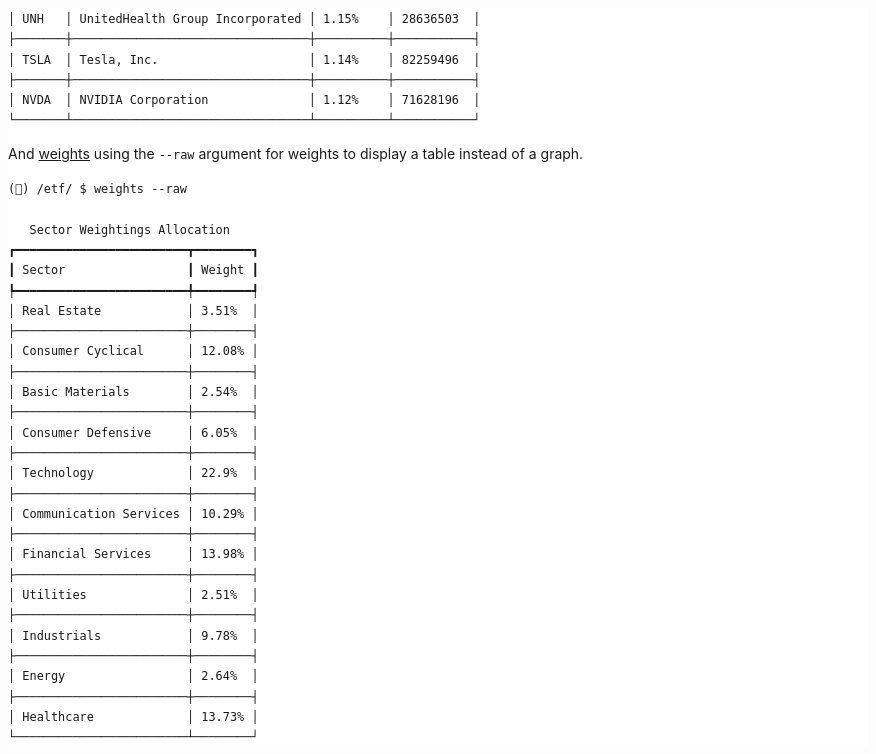 ```
│ UNH   │ UnitedHealth Group Incorporated │ 1.15%    │ 28636503  │
├───────┼─────────────────────────────────┼──────────┼───────────┤
│ TSLA  │ Tesla, Inc.                     │ 1.14%    │ 82259496  │
├───────┼─────────────────────────────────┼──────────┼───────────┤
│ NVDA  │ NVIDIA Corporation              │ 1.12%    │ 71628196  │
└───────┴─────────────────────────────────┴──────────┴───────────┘
```

And <a href="/terminal/reference/etf/weights" target="_blank" rel="noreferrer noopener">weights</a> using the `--raw` argument for weights to display a table instead of a graph.
```
(🦋) /etf/ $ weights --raw

   Sector Weightings Allocation
┏━━━━━━━━━━━━━━━━━━━━━━━━┳━━━━━━━━┓
┃ Sector                 ┃ Weight ┃
┡━━━━━━━━━━━━━━━━━━━━━━━━╇━━━━━━━━┩
│ Real Estate            │ 3.51%  │
├────────────────────────┼────────┤
│ Consumer Cyclical      │ 12.08% │
├────────────────────────┼────────┤
│ Basic Materials        │ 2.54%  │
├────────────────────────┼────────┤
│ Consumer Defensive     │ 6.05%  │
├────────────────────────┼────────┤
│ Technology             │ 22.9%  │
├────────────────────────┼────────┤
│ Communication Services │ 10.29% │
├────────────────────────┼────────┤
│ Financial Services     │ 13.98% │
├────────────────────────┼────────┤
│ Utilities              │ 2.51%  │
├────────────────────────┼────────┤
│ Industrials            │ 9.78%  │
├────────────────────────┼────────┤
│ Energy                 │ 2.64%  │
├────────────────────────┼────────┤
│ Healthcare             │ 13.73% │
└────────────────────────┴────────┘
```
